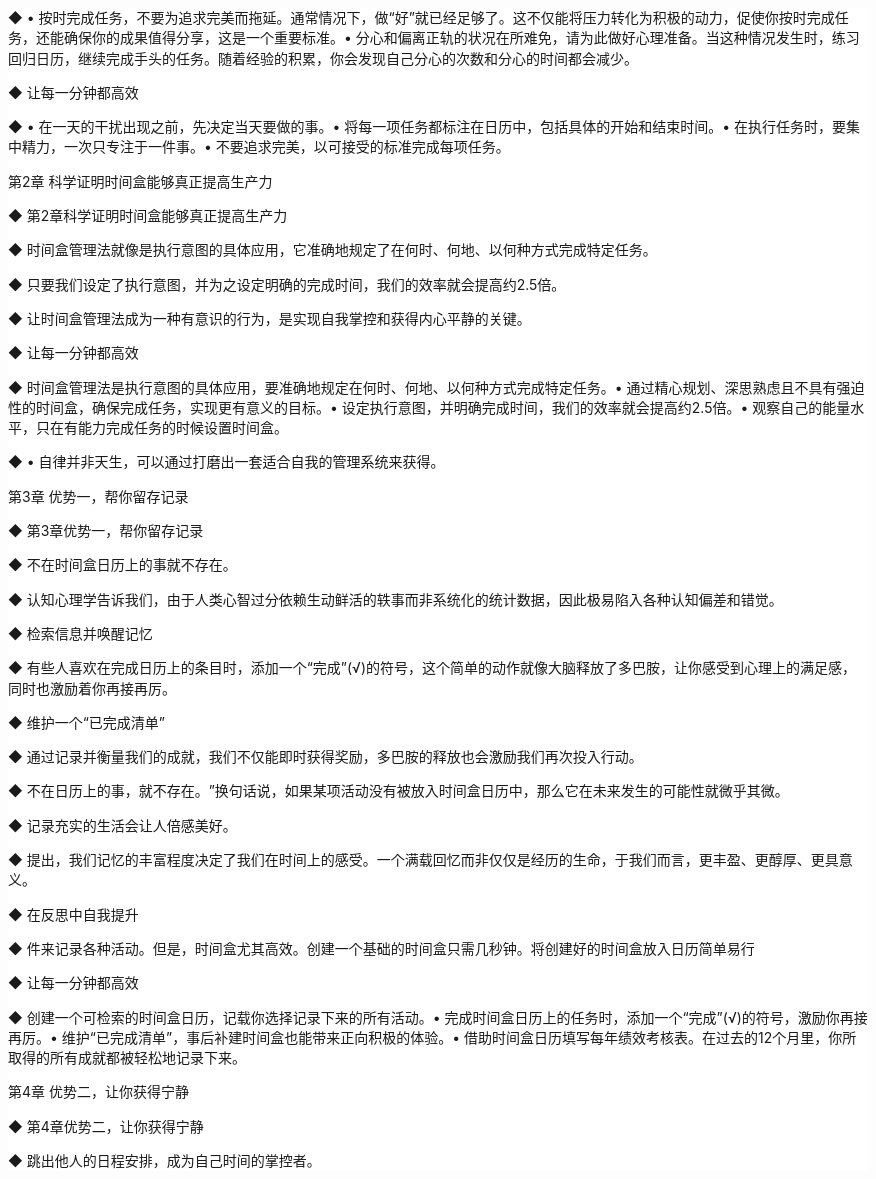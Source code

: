 ◆ • 按时完成任务，不要为追求完美而拖延。通常情况下，做“好”就已经足够了。这不仅能将压力转化为积极的动力，促使你按时完成任务，还能确保你的成果值得分享，这是一个重要标准。• 分心和偏离正轨的状况在所难免，请为此做好心理准备。当这种情况发生时，练习回归日历，继续完成手头的任务。随着经验的积累，你会发现自己分心的次数和分心的时间都会减少。

◆ 让每一分钟都高效

◆ • 在一天的干扰出现之前，先决定当天要做的事。• 将每一项任务都标注在日历中，包括具体的开始和结束时间。• 在执行任务时，要集中精力，一次只专注于一件事。• 不要追求完美，以可接受的标准完成每项任务。


第2章 科学证明时间盒能够真正提高生产力

◆ 第2章科学证明时间盒能够真正提高生产力

◆ 时间盒管理法就像是执行意图的具体应用，它准确地规定了在何时、何地、以何种方式完成特定任务。

◆ 只要我们设定了执行意图，并为之设定明确的完成时间，我们的效率就会提高约2.5倍。

◆ 让时间盒管理法成为一种有意识的行为，是实现自我掌控和获得内心平静的关键。

◆ 让每一分钟都高效

◆ 时间盒管理法是执行意图的具体应用，要准确地规定在何时、何地、以何种方式完成特定任务。• 通过精心规划、深思熟虑且不具有强迫性的时间盒，确保完成任务，实现更有意义的目标。• 设定执行意图，并明确完成时间，我们的效率就会提高约2.5倍。• 观察自己的能量水平，只在有能力完成任务的时候设置时间盒。

◆ • 自律并非天生，可以通过打磨出一套适合自我的管理系统来获得。


第3章 优势一，帮你留存记录

◆ 第3章优势一，帮你留存记录

◆ 不在时间盒日历上的事就不存在。

◆ 认知心理学告诉我们，由于人类心智过分依赖生动鲜活的轶事而非系统化的统计数据，因此极易陷入各种认知偏差和错觉。

◆ 检索信息并唤醒记忆

◆ 有些人喜欢在完成日历上的条目时，添加一个“完成”(√)的符号，这个简单的动作就像大脑释放了多巴胺，让你感受到心理上的满足感，同时也激励着你再接再厉。

◆ 维护一个“已完成清单”

◆ 通过记录并衡量我们的成就，我们不仅能即时获得奖励，多巴胺的释放也会激励我们再次投入行动。

◆ 不在日历上的事，就不存在。​”换句话说，如果某项活动没有被放入时间盒日历中，那么它在未来发生的可能性就微乎其微。

◆ 记录充实的生活会让人倍感美好。

◆ 提出，我们记忆的丰富程度决定了我们在时间上的感受。一个满载回忆而非仅仅是经历的生命，于我们而言，更丰盈、更醇厚、更具意义。

◆ 在反思中自我提升

◆ 件来记录各种活动。但是，时间盒尤其高效。创建一个基础的时间盒只需几秒钟。将创建好的时间盒放入日历简单易行

◆ 让每一分钟都高效

◆ 创建一个可检索的时间盒日历，记载你选择记录下来的所有活动。• 完成时间盒日历上的任务时，添加一个“完成”(√)的符号，激励你再接再厉。• 维护“已完成清单”​，事后补建时间盒也能带来正向积极的体验。• 借助时间盒日历填写每年绩效考核表。在过去的12个月里，你所取得的所有成就都被轻松地记录下来。


第4章 优势二，让你获得宁静

◆ 第4章优势二，让你获得宁静

◆ 跳出他人的日程安排，成为自己时间的掌控者。
